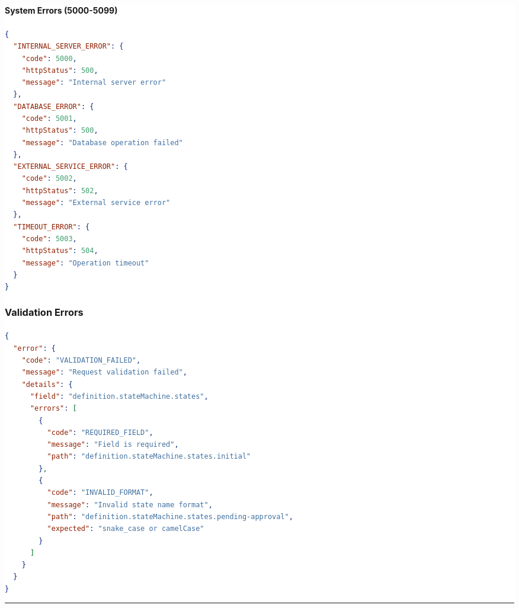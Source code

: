 #### System Errors (5000-5099)

```json
{
  "INTERNAL_SERVER_ERROR": {
    "code": 5000,
    "httpStatus": 500,
    "message": "Internal server error"
  },
  "DATABASE_ERROR": {
    "code": 5001,
    "httpStatus": 500,
    "message": "Database operation failed"
  },
  "EXTERNAL_SERVICE_ERROR": {
    "code": 5002,
    "httpStatus": 502,
    "message": "External service error"
  },
  "TIMEOUT_ERROR": {
    "code": 5003,
    "httpStatus": 504,
    "message": "Operation timeout"
  }
}
```

### Validation Errors

```json
{
  "error": {
    "code": "VALIDATION_FAILED",
    "message": "Request validation failed",
    "details": {
      "field": "definition.stateMachine.states",
      "errors": [
        {
          "code": "REQUIRED_FIELD",
          "message": "Field is required",
          "path": "definition.stateMachine.states.initial"
        },
        {
          "code": "INVALID_FORMAT",
          "message": "Invalid state name format",
          "path": "definition.stateMachine.states.pending-approval",
          "expected": "snake_case or camelCase"
        }
      ]
    }
  }
}
```

---